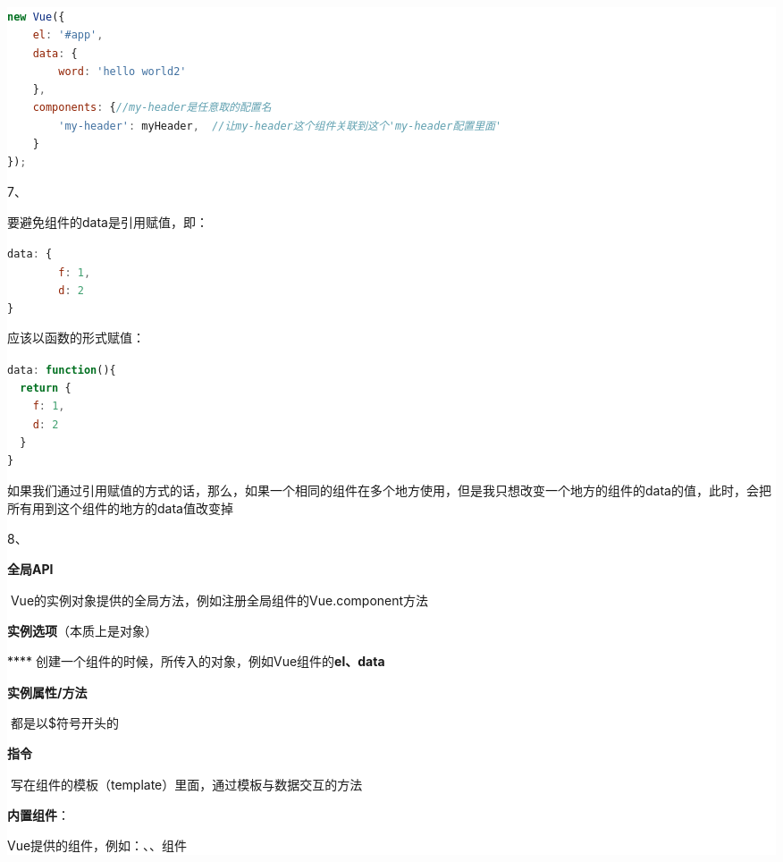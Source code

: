 ```javascript
new Vue({
	el: '#app',
	data: {
		word: 'hello world2'
	},
	components: {//my-header是任意取的配置名
		'my-header': myHeader,	//让my-header这个组件关联到这个'my-header配置里面'
	}
});
```



7、

要避免组件的data是引用赋值，即：

```javascript
data: {
		f: 1,
		d: 2
}
```

应该以函数的形式赋值：

```javascript
data: function(){
  return {
    f: 1,
    d: 2
  }
}
```

如果我们通过引用赋值的方式的话，那么，如果一个相同的组件在多个地方使用，但是我只想改变一个地方的组件的data的值，此时，会把所有用到这个组件的地方的data值改变掉



8、

**全局API**

​	Vue的实例对象提供的全局方法，例如注册全局组件的Vue.component方法

**实例选项**（本质上是对象）

****	创建一个组件的时候，所传入的对象，例如Vue组件的**el、data**

**实例属性/方法**

​	都是以$符号开头的

**指令**

​	写在组件的模板（template）里面，通过模板与数据交互的方法

**内置组件**：

​	Vue提供的组件，例如：<component></component>、<keep-alive></keep-alive><router-view></router-view>、<transition></transition>组件
